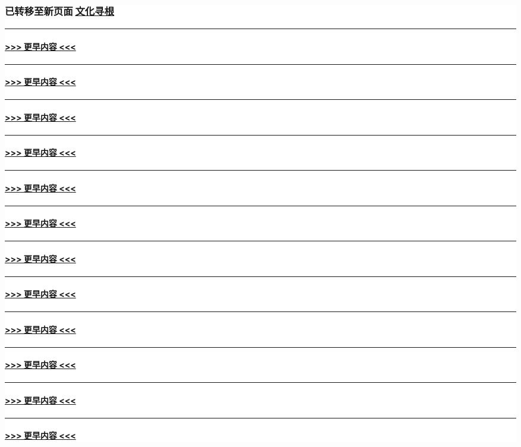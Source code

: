 
### 已转移至新页面 [文化寻根](H文化寻根.md?t=11250807) 


----
#### [ >>> 更早内容 <<< ](../indexes/soh_whxg-earlier.md?t=11250811)

----
#### [ >>> 更早内容 <<< ](../indexes/soh_whxg-earlier.md?t=11250816)

----
#### [ >>> 更早内容 <<< ](../indexes/soh_whxg-earlier.md?t=11250818)

----
#### [ >>> 更早内容 <<< ](../indexes/soh_whxg-earlier.md?t=11250822)

----
#### [ >>> 更早内容 <<< ](../indexes/soh_whxg-earlier.md?t=11250833)

----
#### [ >>> 更早内容 <<< ](../indexes/soh_whxg-earlier.md?t=11250844)

----
#### [ >>> 更早内容 <<< ](../indexes/soh_whxg-earlier.md?t=11250855)

----
#### [ >>> 更早内容 <<< ](../indexes/soh_whxg-earlier.md?t=11250901)

----
#### [ >>> 更早内容 <<< ](../indexes/soh_whxg-earlier.md?t=11250911)

----
#### [ >>> 更早内容 <<< ](../indexes/soh_whxg-earlier.md?t=11250922)

----
#### [ >>> 更早内容 <<< ](../indexes/soh_whxg-earlier.md?t=11250933)

----
#### [ >>> 更早内容 <<< ](../indexes/soh_whxg-earlier.md?t=11250944)
